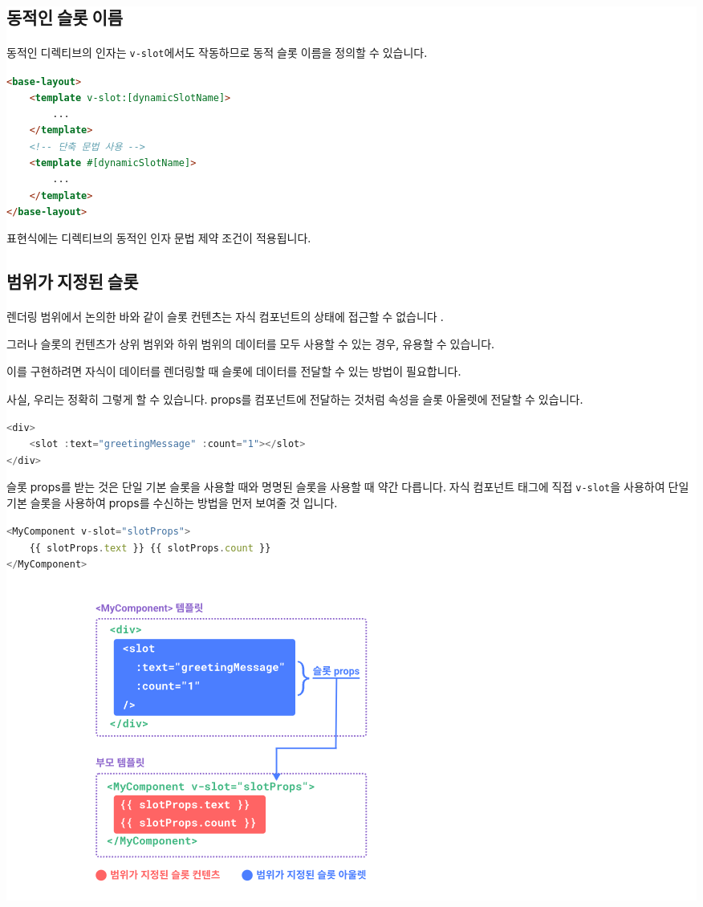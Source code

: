 ## 동적인 슬롯 이름
동적인 디렉티브의 인자는 `v-slot`에서도 작동하므로 동적 슬롯 이름을 정의할 수 있습니다.

```html
<base-layout>
    <template v-slot:[dynamicSlotName]>
        ...
    </template>
    <!-- 단축 문법 사용 -->
    <template #[dynamicSlotName]>
        ...
    </template>
</base-layout>
```
표현식에는 디렉티브의 동적인 인자 문법 제약 조건이 적용됩니다.

## 범위가 지정된 슬롯
렌더링 범위에서 논의한 바와 같이 슬롯 컨텐츠는 자식 컴포넌트의 상태에 접근할 수 없습니다 .

그러나 슬롯의 컨텐츠가 상위 범위와 하위 범위의 데이터를 모두 사용할 수 있는 경우, 유용할 수 있습니다.

이를 구현하려면 자식이 데이터를 렌더링할 때 슬롯에 데이터를 전달할 수 있는 방법이 필요합니다.

사실, 우리는 정확히 그렇게 할 수 있습니다. props를 컴포넌트에 전달하는 것처럼 속성을 슬롯 아울렛에 전달할 수 있습니다.

```javascript
<div>
    <slot :text="greetingMessage" :count="1"></slot>
</div>
```
슬롯 props를 받는 것은 단일 기본 슬롯을 사용할 때와 명명된 슬롯을 사용할 때 약간 다릅니다. 자식 컴포넌트 태그에 직접 `v-slot`을 사용하여 단일 기본 슬롯을 사용하여 props를 수신하는 방법을 먼저 보여줄 것 입니다.

```javascript
<MyComponent v-slot="slotProps">
    {{ slotProps.text }} {{ slotProps.count }}
</MyComponent>
```
![alt text](image-2.png)
